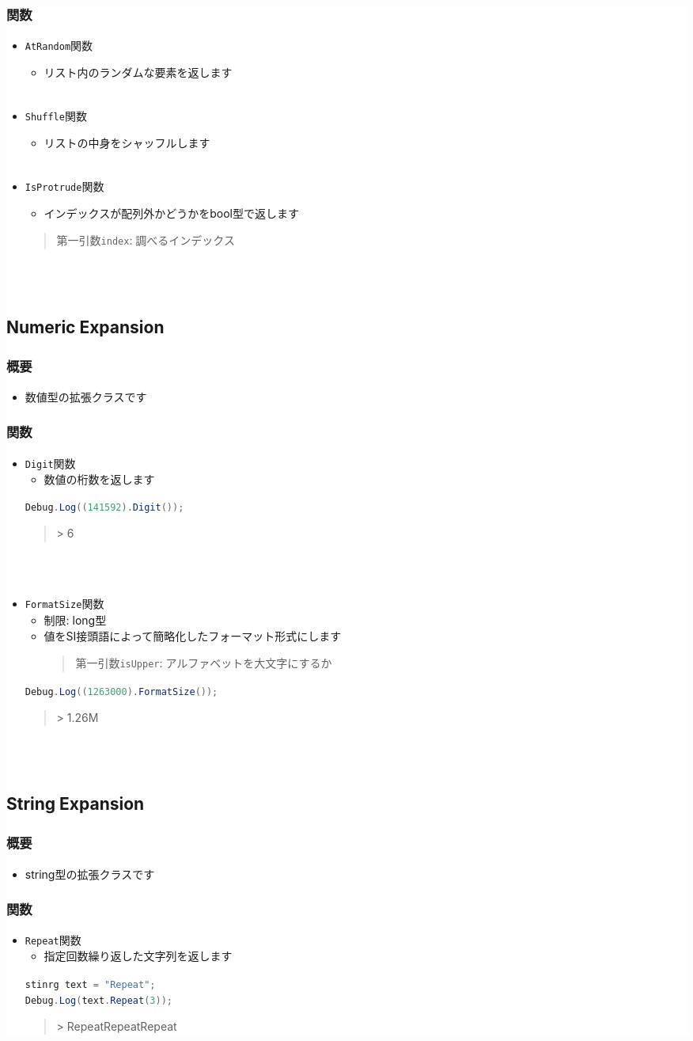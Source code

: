 ### 関数
- `AtRandom`関数
    - リスト内のランダムな要素を返します
<br></br>

- `Shuffle`関数
    - リストの中身をシャッフルします
<br></br>

- `IsProtrude`関数
    - インデックスが配列外かどうかをbool型で返します
    > 第一引数`index`: 調べるインデックス

<br></br>

## Numeric Expansion
### 概要
- 数値型の拡張クラスです

### 関数
- `Digit`関数
    - 数値の桁数を返します
    ```C#
    Debug.Log((141592).Digit());
    ```
    > \> 6

<br></br>

- `FormatSize`関数
    - 制限: long型
    - 値をSI接頭語によって簡略化したフォーマット形式にします
        > 第一引数`isUpper`: アルファベットを大文字にするか
    ```C#
    Debug.Log((1263000).FormatSize());
    ```
    > \> 1.26M

<br></br>

## String Expansion
### 概要
- string型の拡張クラスです

### 関数
- `Repeat`関数
    - 指定回数繰り返した文字列を返します
    ```C#
    stinrg text = "Repeat";
    Debug.Log(text.Repeat(3));
    ```
    > \> RepeatRepeatRepeat
